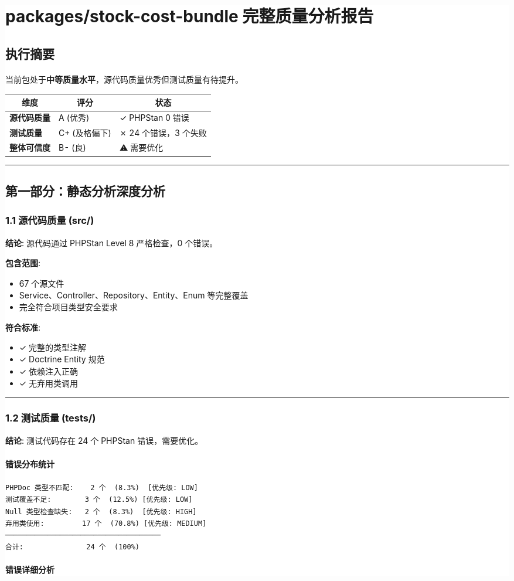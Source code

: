 # packages/stock-cost-bundle 完整质量分析报告

## 执行摘要

当前包处于**中等质量水平**，源代码质量优秀但测试质量有待提升。

| 维度 | 评分 | 状态 |
|------|------|------|
| **源代码质量** | A (优秀) | ✓ PHPStan 0 错误 |
| **测试质量** | C+ (及格偏下) | ✗ 24 个错误，3 个失败 |
| **整体可信度** | B- (良) | ⚠️ 需要优化 |

---

## 第一部分：静态分析深度分析

### 1.1 源代码质量 (src/)

**结论**: 源代码通过 PHPStan Level 8 严格检查，0 个错误。

**包含范围**:
- 67 个源文件
- Service、Controller、Repository、Entity、Enum 等完整覆盖
- 完全符合项目类型安全要求

**符合标准**:
- ✓ 完整的类型注解
- ✓ Doctrine Entity 规范
- ✓ 依赖注入正确
- ✓ 无弃用类调用

---

### 1.2 测试质量 (tests/)

**结论**: 测试代码存在 24 个 PHPStan 错误，需要优化。

#### 错误分布统计

```
PHPDoc 类型不匹配:    2 个  (8.3%)  [优先级: LOW]
测试覆盖不足:        3 个  (12.5%) [优先级: LOW]
Null 类型检查缺失:   2 个  (8.3%)  [优先级: HIGH]
弃用类使用:         17 个  (70.8%) [优先级: MEDIUM]
─────────────────────────────────────
合计:               24 个  (100%)
```

#### 错误详细分析
